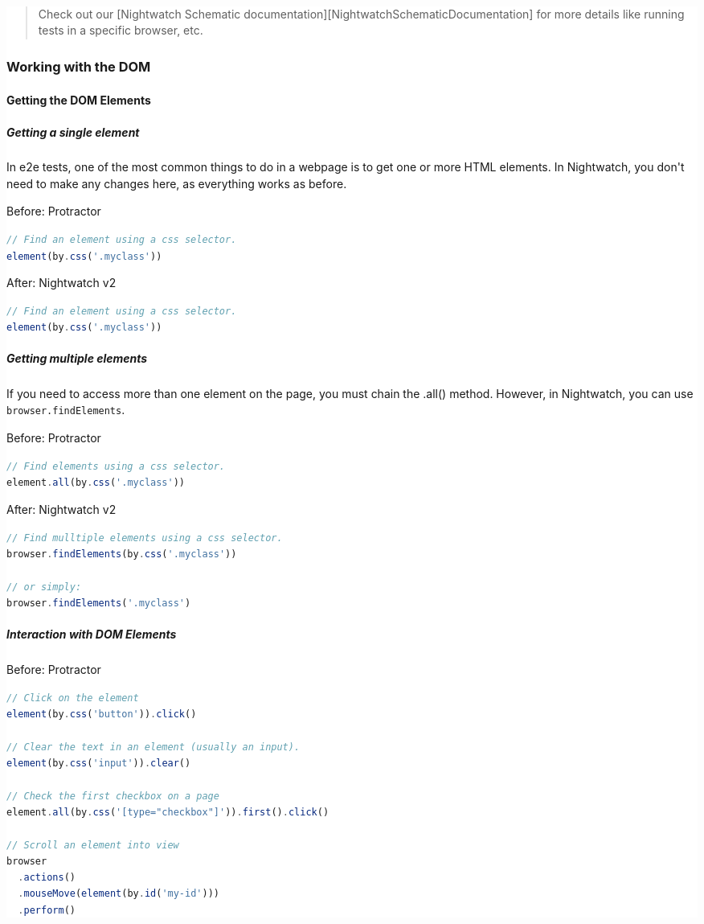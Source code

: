 > Check out our [Nightwatch Schematic documentation][NightwatchSchematicDocumentation] for more details like running tests in a specific browser, etc.

### Working with the DOM

#### Getting the DOM Elements

##### Getting a single element

In e2e tests, one of the most common things to do in a webpage is to get one or more HTML elements. In Nightwatch, you don't need to make any changes here, as everything works as before.

<span>Before: Protractor</span>

```js
// Find an element using a css selector.
element(by.css('.myclass'))
```

<span>After: Nightwatch v2</span>

```js
// Find an element using a css selector.
element(by.css('.myclass'))
```

##### Getting multiple elements

If you need to access more than one element on the page, you must chain the .all() method. However, in Nightwatch, you can use `browser.findElements`.

<span>Before: Protractor</span>

```js
// Find elements using a css selector.
element.all(by.css('.myclass'))
```

<span>After: Nightwatch v2</span>

```js
// Find mulltiple elements using a css selector.
browser.findElements(by.css('.myclass'))

// or simply:
browser.findElements('.myclass')
```

##### Interaction with DOM Elements

<span>Before: Protractor</span>

```js
// Click on the element
element(by.css('button')).click()

// Clear the text in an element (usually an input).
element(by.css('input')).clear()

// Check the first checkbox on a page
element.all(by.css('[type="checkbox"]')).first().click()

// Scroll an element into view
browser
  .actions()
  .mouseMove(element(by.id('my-id')))
  .perform()
```
